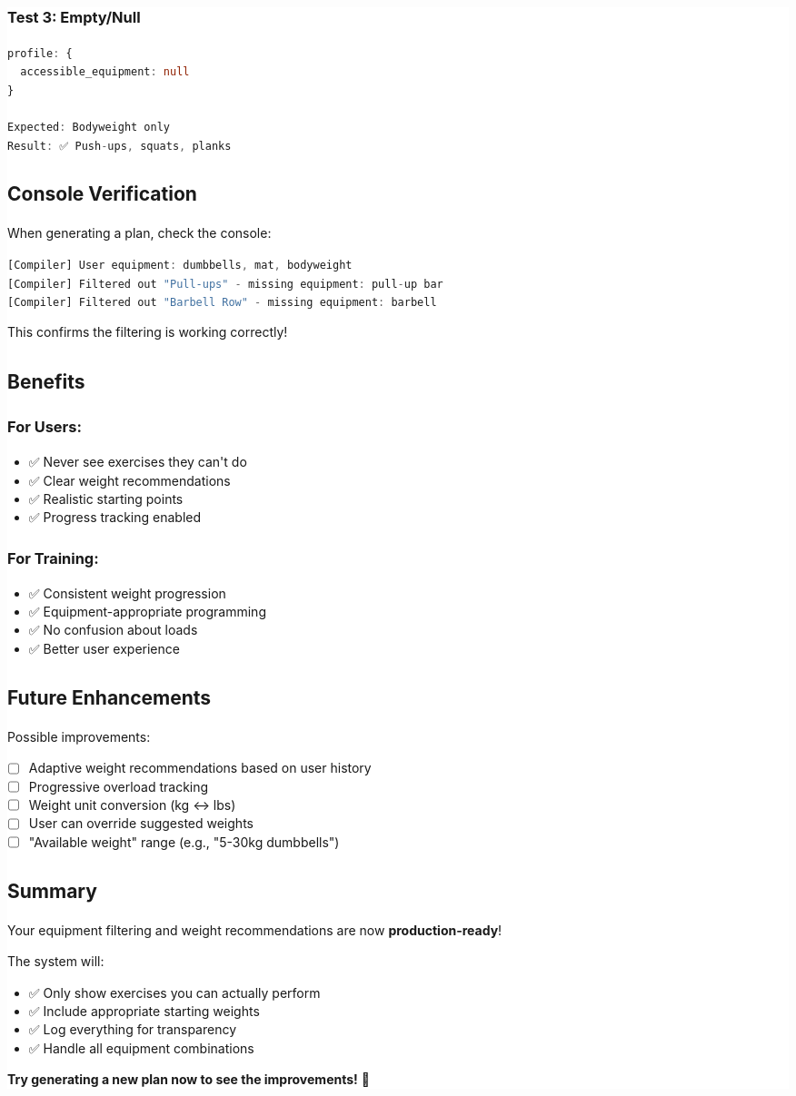 ### Test 3: Empty/Null
```typescript
profile: {
  accessible_equipment: null
}

Expected: Bodyweight only
Result: ✅ Push-ups, squats, planks
```

## Console Verification

When generating a plan, check the console:

```javascript
[Compiler] User equipment: dumbbells, mat, bodyweight
[Compiler] Filtered out "Pull-ups" - missing equipment: pull-up bar
[Compiler] Filtered out "Barbell Row" - missing equipment: barbell
```

This confirms the filtering is working correctly!

## Benefits

### For Users:
- ✅ Never see exercises they can't do
- ✅ Clear weight recommendations
- ✅ Realistic starting points
- ✅ Progress tracking enabled

### For Training:
- ✅ Consistent weight progression
- ✅ Equipment-appropriate programming
- ✅ No confusion about loads
- ✅ Better user experience

## Future Enhancements

Possible improvements:
- [ ] Adaptive weight recommendations based on user history
- [ ] Progressive overload tracking
- [ ] Weight unit conversion (kg ↔ lbs)
- [ ] User can override suggested weights
- [ ] "Available weight" range (e.g., "5-30kg dumbbells")

## Summary

Your equipment filtering and weight recommendations are now **production-ready**! 

The system will:
- ✅ Only show exercises you can actually perform
- ✅ Include appropriate starting weights
- ✅ Log everything for transparency
- ✅ Handle all equipment combinations

**Try generating a new plan now to see the improvements!** 🎉

